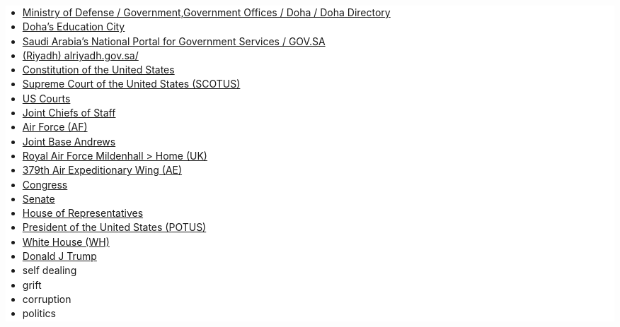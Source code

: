- [Ministry of Defense / Government,Government Offices / Doha / Doha Directory](https://www.doha.directory/ministry-of-defense/i/694)
- [Doha’s Education City](https://www.qf.org.qa/education/education-city)
- [Saudi Arabia’s National Portal for Government Services / GOV.SA](https://my.gov.sa/)
- [(Riyadh) alriyadh.gov.sa/](https://www.alriyadh.gov.sa/)
- [Constitution of the United States](https://constitution.congress.gov/)
- [Supreme Court of the United States (SCOTUS)](https://www.supremecourt.gov/)
- [US Courts](https://www.uscourts.gov/)
- [Joint Chiefs of Staff](https://www.jcs.mil/)
- [Air Force (AF)](https://www.af.mil/)
- [Joint Base Andrews](https://www.jba.af.mil/)
- [Royal Air Force Mildenhall > Home (UK)](https://www.mildenhall.af.mil/)
- [379th Air Expeditionary Wing (AE)](https://www.afcent.af.mil/Units/379th-Air-Expeditionary-Wing/)
- [Congress](https://www.congress.gov/)
- [Senate](https://www.senate.gov/)
- [House of Representatives](https://www.house.gov/)
- [President of the United States (POTUS)](https://www.whitehouse.gov/)
- [White House (WH)](https://www.whitehouse.gov/)
- [Donald J Trump](https://www.donaldjtrump.com/)
- self dealing 
- grift 
- corruption 
- politics 
